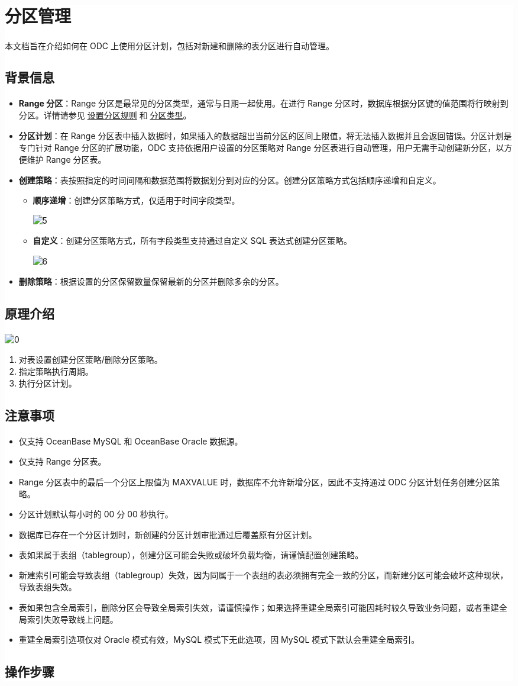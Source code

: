 # 分区管理

本文档旨在介绍如何在 ODC 上使用分区计划，包括对新建和删除的表分区进行自动管理。 

## 背景信息

- **Range 分区**：Range 分区是最常见的分区类型，通常与日期一起使用。在进行 Range 分区时，数据库根据分区键的值范围将行映射到分区。详情请参见 [设置分区规则](../../500.sql-development/700.database-objects/100.web-odc-table-objects/200.web-odc-create-a-table.md) 和 [分区类型](https://www.oceanbase.com/docs/common-oceanbase-database-cn-1000000000510664)。

- **分区计划**：在 Range 分区表中插入数据时，如果插入的数据超出当前分区的区间上限值，将无法插入数据并且会返回错误。分区计划是专门针对 Range 分区的扩展功能，ODC 支持依据用户设置的分区策略对 Range 分区表进行自动管理，用户无需手动创建新分区，以方便维护 Range 分区表。

- **创建策略**：表按照指定的时间间隔和数据范围将数据划分到对应的分区。创建分区策略方式包括顺序递增和自定义。

  - **顺序递增**：创建分区策略方式，仅适用于时间字段类型。

    ![5](https://obbusiness-private.oss-cn-shanghai.aliyuncs.com/doc/img/odc/424/800.data-Lifecycle-management/310.set-partition-strategy/5.png)

  - **自定义**：创建分区策略方式，所有字段类型支持通过自定义 SQL 表达式创建分区策略。

    ![6](https://obbusiness-private.oss-cn-shanghai.aliyuncs.com/doc/img/odc/424/800.data-Lifecycle-management/310.set-partition-strategy/6.0.png)

- **删除策略**：根据设置的分区保留数量保留最新的分区并删除多余的分区。

## 原理介绍

![0](https://obbusiness-private.oss-cn-shanghai.aliyuncs.com/doc/img/odc/424/800.data-Lifecycle-management/300.partition-scheme/0.png)

1. 对表设置创建分区策略/删除分区策略。
2. 指定策略执行周期。
3. 执行分区计划。

## 注意事项

- 仅支持 OceanBase MySQL 和 OceanBase Oracle 数据源。

- 仅支持 Range 分区表。

- Range 分区表中的最后一个分区上限值为 MAXVALUE 时，数据库不允许新增分区，因此不支持通过 ODC 分区计划任务创建分区策略。

- 分区计划默认每小时的 00 分 00 秒执行。

- 数据库已存在一个分区计划时，新创建的分区计划审批通过后覆盖原有分区计划。

- 表如果属于表组（tablegroup），创建分区可能会失败或破坏负载均衡，请谨慎配置创建策略。

- 新建索引可能会导致表组（tablegroup）失效，因为同属于一个表组的表必须拥有完全一致的分区，而新建分区可能会破坏这种现状，导致表组失效。

- 表如果包含全局索引，删除分区会导致全局索引失效，请谨慎操作；如果选择重建全局索引可能因耗时较久导致业务问题，或者重建全局索引失败导致线上问题。

- 重建全局索引选项仅对 Oracle 模式有效，MySQL 模式下无此选项，因 MySQL 模式下默认会重建全局索引。

## 操作步骤
